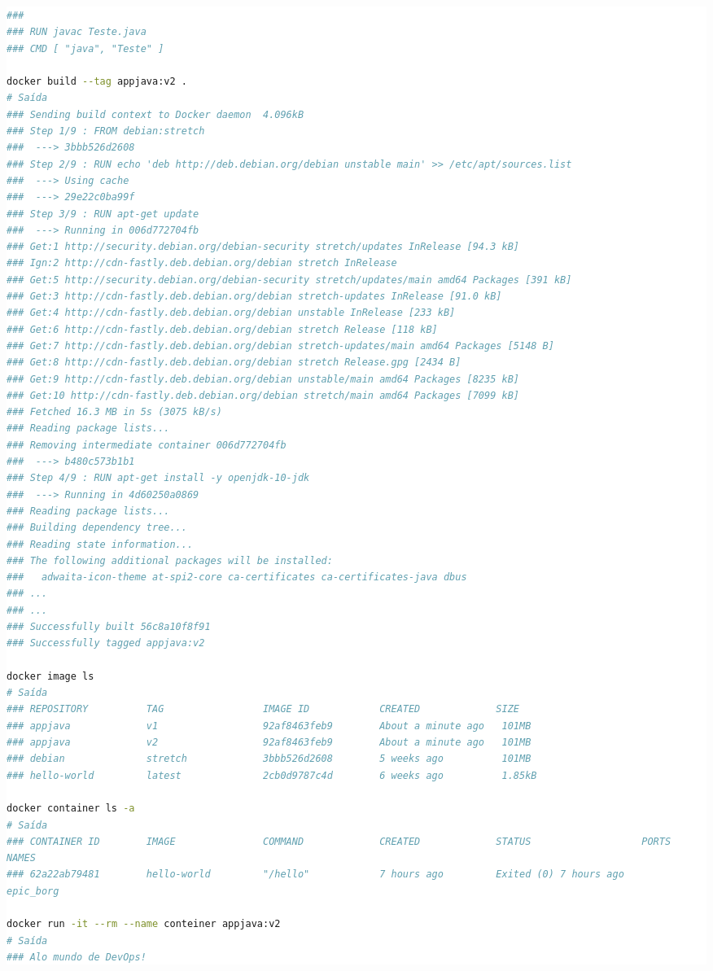 ```sh
### 
### RUN javac Teste.java
### CMD [ "java", "Teste" ]

docker build --tag appjava:v2 .
# Saída
### Sending build context to Docker daemon  4.096kB
### Step 1/9 : FROM debian:stretch
###  ---> 3bbb526d2608
### Step 2/9 : RUN echo 'deb http://deb.debian.org/debian unstable main' >> /etc/apt/sources.list
###  ---> Using cache
###  ---> 29e22c0ba99f
### Step 3/9 : RUN apt-get update
###  ---> Running in 006d772704fb
### Get:1 http://security.debian.org/debian-security stretch/updates InRelease [94.3 kB]
### Ign:2 http://cdn-fastly.deb.debian.org/debian stretch InRelease
### Get:5 http://security.debian.org/debian-security stretch/updates/main amd64 Packages [391 kB]
### Get:3 http://cdn-fastly.deb.debian.org/debian stretch-updates InRelease [91.0 kB]
### Get:4 http://cdn-fastly.deb.debian.org/debian unstable InRelease [233 kB]
### Get:6 http://cdn-fastly.deb.debian.org/debian stretch Release [118 kB]
### Get:7 http://cdn-fastly.deb.debian.org/debian stretch-updates/main amd64 Packages [5148 B]
### Get:8 http://cdn-fastly.deb.debian.org/debian stretch Release.gpg [2434 B]
### Get:9 http://cdn-fastly.deb.debian.org/debian unstable/main amd64 Packages [8235 kB]
### Get:10 http://cdn-fastly.deb.debian.org/debian stretch/main amd64 Packages [7099 kB]
### Fetched 16.3 MB in 5s (3075 kB/s)
### Reading package lists...
### Removing intermediate container 006d772704fb
###  ---> b480c573b1b1
### Step 4/9 : RUN apt-get install -y openjdk-10-jdk
###  ---> Running in 4d60250a0869
### Reading package lists...
### Building dependency tree...
### Reading state information...
### The following additional packages will be installed:
###   adwaita-icon-theme at-spi2-core ca-certificates ca-certificates-java dbus
### ...
### ...
### Successfully built 56c8a10f8f91
### Successfully tagged appjava:v2

docker image ls
# Saída
### REPOSITORY          TAG                 IMAGE ID            CREATED             SIZE
### appjava             v1                  92af8463feb9        About a minute ago   101MB
### appjava             v2                  92af8463feb9        About a minute ago   101MB
### debian              stretch             3bbb526d2608        5 weeks ago          101MB
### hello-world         latest              2cb0d9787c4d        6 weeks ago          1.85kB

docker container ls -a
# Saída
### CONTAINER ID        IMAGE               COMMAND             CREATED             STATUS                   PORTS               NAMES
### 62a22ab79481        hello-world         "/hello"            7 hours ago         Exited (0) 7 hours ago                       epic_borg

docker run -it --rm --name conteiner appjava:v2
# Saída
### Alo mundo de DevOps!

```
